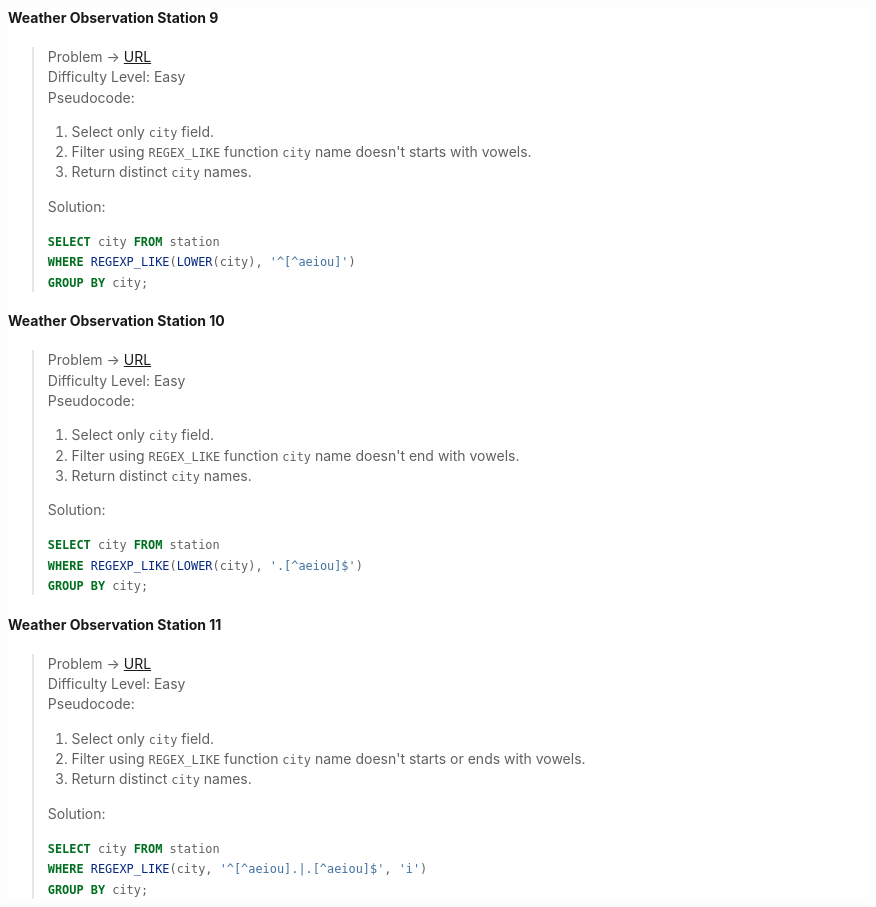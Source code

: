> ```


#### Weather Observation Station 9
> Problem -> [URL](https://www.hackerrank.com/challenges/weather-observation-station-9/problem)
> <br>
> Difficulty Level: Easy
> <br>
> Pseudocode: 
> 1. Select only `city` field.
> 2. Filter using `REGEX_LIKE` function `city` name doesn't starts with vowels.
> 3. Return distinct `city` names.
>  
> Solution:
> ```sql
> SELECT city FROM station 
> WHERE REGEXP_LIKE(LOWER(city), '^[^aeiou]')
> GROUP BY city;
> ```


#### Weather Observation Station 10
> Problem -> [URL](https://www.hackerrank.com/challenges/weather-observation-station-10/problem)
> <br>
> Difficulty Level: Easy
> <br>
> Pseudocode: 
> 1. Select only `city` field.
> 2. Filter using `REGEX_LIKE` function `city` name doesn't end with vowels.
> 3. Return distinct `city` names.
>  
> Solution:
> ```sql
> SELECT city FROM station 
> WHERE REGEXP_LIKE(LOWER(city), '.[^aeiou]$')
> GROUP BY city;
> ```


#### Weather Observation Station 11
> Problem -> [URL](https://www.hackerrank.com/challenges/weather-observation-station-11/problem)
> <br>
> Difficulty Level: Easy
> <br>
> Pseudocode: 
> 1. Select only `city` field.
> 2. Filter using `REGEX_LIKE` function `city` name doesn't starts or ends with vowels.
> 3. Return distinct `city` names.
>  
> Solution:
> ```sql
> SELECT city FROM station 
> WHERE REGEXP_LIKE(city, '^[^aeiou].|.[^aeiou]$', 'i') 
> GROUP BY city;
> ```
